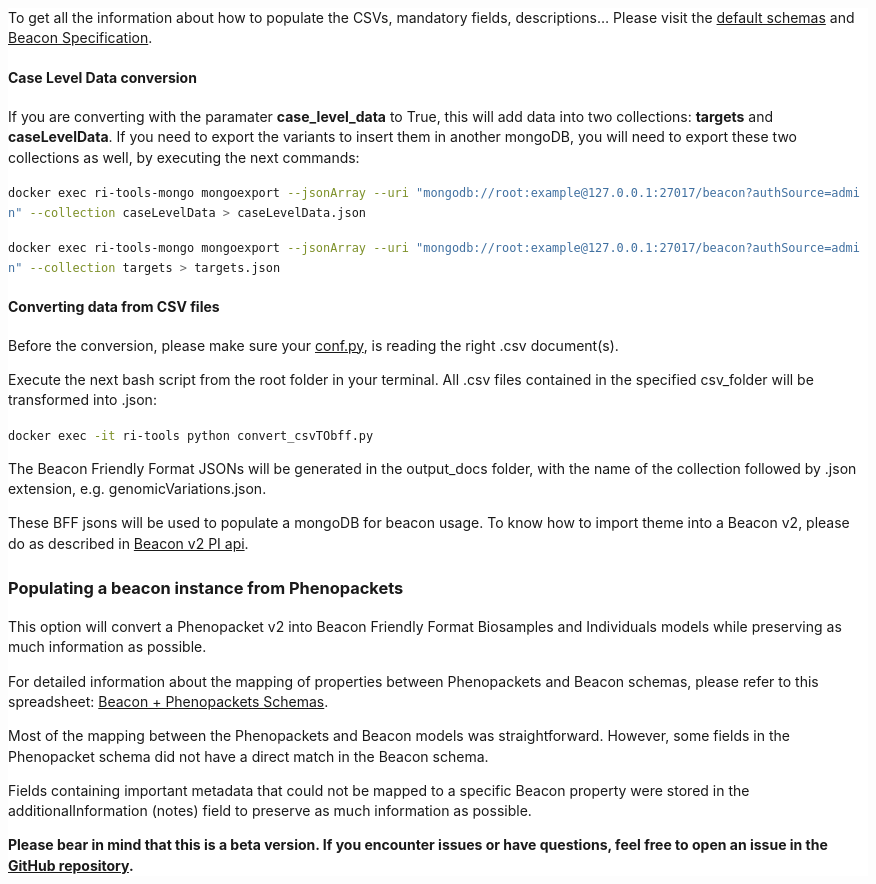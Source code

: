 To get all the information about how to populate the CSVs, mandatory fields, descriptions… Please visit the [default schemas](https://github.com/ga4gh-beacon/beacon-v2/tree/main/models/json/beacon-v2-default-model) and [Beacon Specification](https://github.com/ga4gh-beacon/beacon-v2). 


#### Case Level Data conversion

If you are converting with the paramater **case_level_data** to True, this will add data into two collections: **targets** and **caseLevelData**. If you need to export the variants to insert them in another mongoDB, you will need to export these two collections as well, by executing the next commands:

```bash
docker exec ri-tools-mongo mongoexport --jsonArray --uri "mongodb://root:example@127.0.0.1:27017/beacon?authSource=admin" --collection caseLevelData > caseLevelData.json
```
```bash
docker exec ri-tools-mongo mongoexport --jsonArray --uri "mongodb://root:example@127.0.0.1:27017/beacon?authSource=admin" --collection targets > targets.json
```

#### Converting data from CSV files

Before the conversion, please make sure your [conf.py](https://github.com/EGA-archive/beacon2-ri-tools-v2/tree/main/conf/conf.py), is reading the right .csv document(s). 

Execute the next bash script from the root folder in your terminal. All .csv files contained in the specified csv_folder will be transformed into .json:

```bash
docker exec -it ri-tools python convert_csvTObff.py
```

The Beacon Friendly Format JSONs will be generated in the output_docs folder, with the name of the collection followed by .json extension, e.g. genomicVariations.json. 

These BFF jsons will be used to populate a mongoDB for beacon usage. To know how to import theme into a Beacon v2, please do as described in [Beacon v2 PI api](https://github.com/EGA-archive/beacon2-pi-api).



### Populating a beacon instance from Phenopackets

This option will convert a Phenopacket v2 into Beacon Friendly Format Biosamples and Individuals models while preserving as much information as possible.

For detailed information about the mapping of properties between Phenopackets and Beacon schemas, please refer to this spreadsheet: [Beacon + Phenopackets Schemas](https://docs.google.com/spreadsheets/d/1DfkV5BwXzOggDl53-ofi7obnHT4O7J-rtUrnhZH2BiE/edit?gid=474476020#gid=474476020).

Most of the mapping between the Phenopackets and Beacon models was straightforward. However, some fields in the Phenopacket schema did not have a direct match in the Beacon schema.

Fields containing important metadata that could not be mapped to a specific Beacon property were stored in the additionalInformation (notes) field to preserve as much information as possible.

**Please bear in mind that this is a beta version. If you encounter issues or have questions, feel free to open an issue in the [GitHub repository](https://github.com/EGA-archive/phenopackets-to-BFF/issues).**
